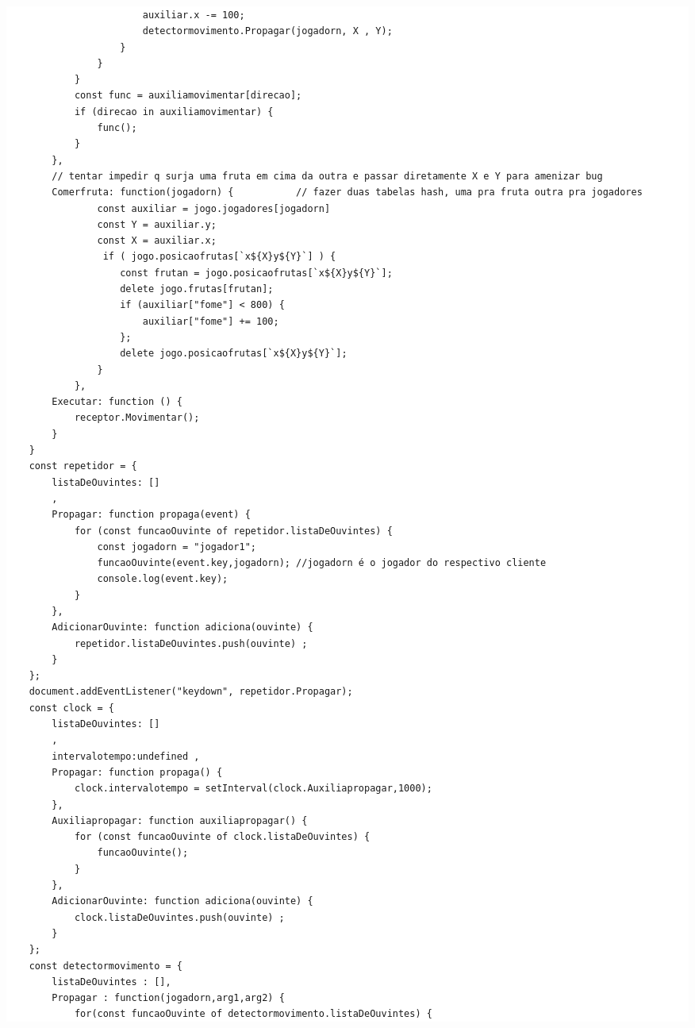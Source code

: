                             auxiliar.x -= 100; 
                            detectormovimento.Propagar(jogadorn, X , Y);
                        }
                    }
                }
                const func = auxiliamovimentar[direcao]; 
                if (direcao in auxiliamovimentar) {
                    func();
                }
            },
            // tentar impedir q surja uma fruta em cima da outra e passar diretamente X e Y para amenizar bug
            Comerfruta: function(jogadorn) {           // fazer duas tabelas hash, uma pra fruta outra pra jogadores        
                    const auxiliar = jogo.jogadores[jogadorn] 
                    const Y = auxiliar.y; 
                    const X = auxiliar.x;
                     if ( jogo.posicaofrutas[`x${X}y${Y}`] ) {                       
                        const frutan = jogo.posicaofrutas[`x${X}y${Y}`];                       
                        delete jogo.frutas[frutan];             
                        if (auxiliar["fome"] < 800) {
                            auxiliar["fome"] += 100;
                        };
                        delete jogo.posicaofrutas[`x${X}y${Y}`];
                    }
                },
            Executar: function () {
                receptor.Movimentar();
            }
        }
        const repetidor = {        
            listaDeOuvintes: []
            ,
            Propagar: function propaga(event) {
                for (const funcaoOuvinte of repetidor.listaDeOuvintes) {
                    const jogadorn = "jogador1";
                    funcaoOuvinte(event.key,jogadorn); //jogadorn é o jogador do respectivo cliente
                    console.log(event.key);
                }
            },
            AdicionarOuvinte: function adiciona(ouvinte) {
                repetidor.listaDeOuvintes.push(ouvinte) ;
            }
        };
        document.addEventListener("keydown", repetidor.Propagar);
        const clock = {        
            listaDeOuvintes: []
            ,
            intervalotempo:undefined ,
            Propagar: function propaga() {
                clock.intervalotempo = setInterval(clock.Auxiliapropagar,1000);
            },
            Auxiliapropagar: function auxiliapropagar() {
                for (const funcaoOuvinte of clock.listaDeOuvintes) {
                    funcaoOuvinte();
                }
            },
            AdicionarOuvinte: function adiciona(ouvinte) {
                clock.listaDeOuvintes.push(ouvinte) ;
            }
        };
        const detectormovimento = {
            listaDeOuvintes : [],
            Propagar : function(jogadorn,arg1,arg2) {
                for(const funcaoOuvinte of detectormovimento.listaDeOuvintes) {